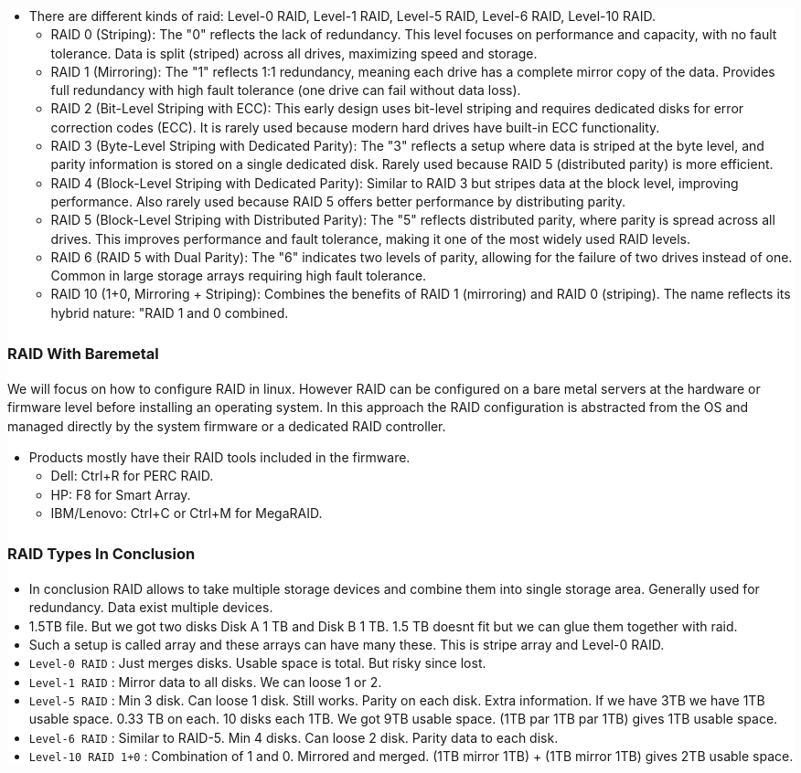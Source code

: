 * There are different kinds of raid: Level-0 RAID, Level-1 RAID, Level-5 RAID, Level-6 RAID, Level-10 RAID.
    * RAID 0 (Striping): The "0" reflects the lack of redundancy. This level focuses on performance and capacity, with no fault tolerance. Data is split (striped) across all drives, maximizing speed and storage.
    * RAID 1 (Mirroring): The "1" reflects 1:1 redundancy, meaning each drive has a complete mirror copy of the data. Provides full redundancy with high fault tolerance (one drive can fail without data loss).
    * RAID 2 (Bit-Level Striping with ECC): This early design uses bit-level striping and requires dedicated disks for error correction codes (ECC). It is rarely used because modern hard drives have built-in ECC functionality.
    * RAID 3 (Byte-Level Striping with Dedicated Parity): The "3" reflects a setup where data is striped at the byte level, and parity information is stored on a single dedicated disk. Rarely used because RAID 5 (distributed parity) is more efficient.
    * RAID 4 (Block-Level Striping with Dedicated Parity): Similar to RAID 3 but stripes data at the block level, improving performance. Also rarely used because RAID 5 offers better performance by distributing parity.
    * RAID 5 (Block-Level Striping with Distributed Parity): The "5" reflects distributed parity, where parity is spread across all drives. This improves performance and fault tolerance, making it one of the most widely used RAID levels.
    * RAID 6 (RAID 5 with Dual Parity): The "6" indicates two levels of parity, allowing for the failure of two drives instead of one. Common in large storage arrays requiring high fault tolerance.
    * RAID 10 (1+0, Mirroring + Striping): Combines the benefits of RAID 1 (mirroring) and RAID 0 (striping). The name reflects its hybrid nature: "RAID 1 and 0 combined.

### RAID With Baremetal

We will focus on how to configure RAID in linux. However RAID can be configured on a bare metal servers at the hardware or firmware level before installing an operating system. In this approach the RAID configuration is abstracted from the OS and managed directly by the system firmware or a dedicated RAID controller. 

* Products mostly have their RAID tools included in the firmware.
    * Dell: Ctrl+R for PERC RAID.
    * HP: F8 for Smart Array.
    * IBM/Lenovo: Ctrl+C or Ctrl+M for MegaRAID.

### RAID Types In Conclusion

* In conclusion RAID allows to take multiple storage devices and combine them into single storage area. Generally used for redundancy. Data exist multiple devices.
* 1.5TB file. But we got two disks Disk A 1 TB and Disk B 1 TB. 1.5 TB doesnt fit but we can glue them together with raid.
* Such a setup is called array and these arrays can have many these. This is stripe array and Level-0 RAID.
* `Level-0 RAID` : Just merges disks. Usable space is total. But risky since lost.
* `Level-1 RAID` : Mirror data to all disks. We can loose 1 or 2. 
* `Level-5 RAID` : Min 3 disk. Can loose 1 disk. Still works. Parity on each disk. Extra information. If we have 3TB we have 1TB usable space. 0.33 TB on each. 10 disks each 1TB. We got 9TB usable space. (1TB par 1TB par 1TB) gives 1TB usable space.
* `Level-6 RAID` : Similar to RAID-5. Min 4 disks. Can loose 2 disk. Parity data to each disk.
* `Level-10 RAID 1+0` : Combination of 1 and 0. Mirrored and merged. (1TB mirror 1TB) +  (1TB mirror 1TB) gives 2TB usable space.
